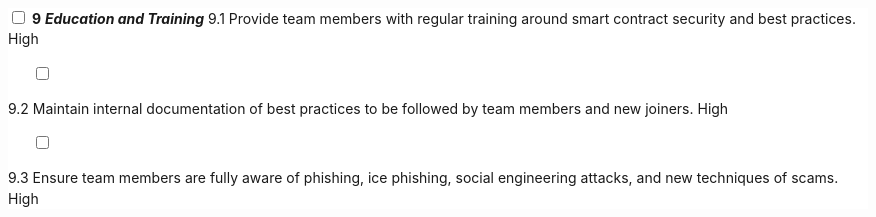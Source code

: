 <input type="checkbox">
</ol>
   </td>
   <td>
   </td>
  </tr>
  <tr>
   <td>
    <strong>9</strong>
   </td>
   <td colspan="5" >
    <strong><em>Education and Training</em></strong>
   </td>
  </tr>
  <tr>
   <td>
    9.1
   </td>
   <td colspan="2" >Provide team members with regular training around smart contract security and best practices.
   </td>
   <td>High
   </td>
   <td>
<ol>

<input type="checkbox">
</ol>
   </td>
   <td>
   </td>
  </tr>
  <tr>
   <td>
    9.2
   </td>
   <td colspan="2" >Maintain internal documentation of best practices to be followed by team members and new joiners.
   </td>
   <td>High
   </td>
   <td>
<ol>

<input type="checkbox">
</ol>
   </td>
   <td>
   </td>
  </tr>
  <tr>
   <td>
    9.3
   </td>
   <td colspan="2" >Ensure team members are fully aware of phishing, ice phishing, social engineering attacks, and new techniques of scams.
   </td>
   <td>High
   </td>
   <td>
<ol>
